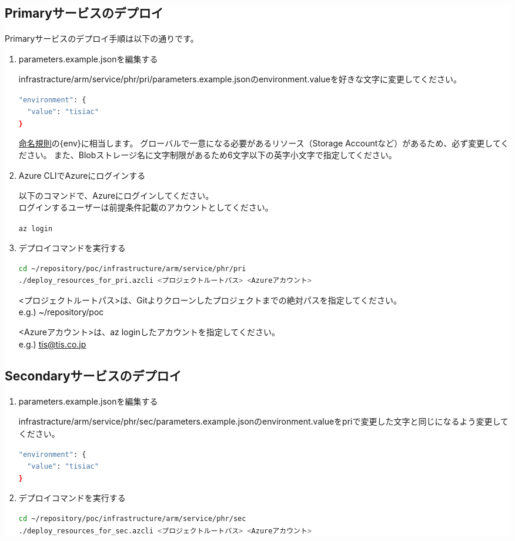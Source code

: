 ## Primaryサービスのデプロイ

Primaryサービスのデプロイ手順は以下の通りです。

1. parameters.example.jsonを編集する
  
    infrastracture/arm/service/phr/pri/parameters.example.jsonのenvironment.valueを好きな文字に変更してください。  

    ```bash
    "environment": {
      "value": "tisiac"
    }
    ```

    [命名規則](ja/AzureNamingConvention.md)の{env}に相当します。
    グローバルで一意になる必要があるリソース（Storage Accountなど）があるため、必ず変更してください。
    また、Blobストレージ名に文字制限があるため6文字以下の英字小文字で指定してください。

1. Azure CLIでAzureにログインする

    以下のコマンドで、Azureにログインしてください。  
    ログインするユーザーは前提条件記載のアカウントとしてください。

    ```cmd
    az login
    ```

1. デプロイコマンドを実行する

    ```bash
    cd ~/repository/poc/infrastructure/arm/service/phr/pri
    ./deploy_resources_for_pri.azcli <プロジェクトルートパス> <Azureアカウント>
    ```

    <プロジェクトルートパス>は、Gitよりクローンしたプロジェクトまでの絶対パスを指定してください。  
    e.g.) ~/repository/poc

    <Azureアカウント>は、az loginしたアカウントを指定してください。  
    e.g.) tis@tis.co.jp  

## Secondaryサービスのデプロイ

1. parameters.example.jsonを編集する
  
    infrastracture/arm/service/phr/sec/parameters.example.jsonのenvironment.valueをpriで変更した文字と同じになるよう変更してください。

    ```bash
    "environment": {
      "value": "tisiac"
    }
    ```  

1. デプロイコマンドを実行する

    ```bash
    cd ~/repository/poc/infrastructure/arm/service/phr/sec
    ./deploy_resources_for_sec.azcli <プロジェクトルートパス> <Azureアカウント>
    ```
